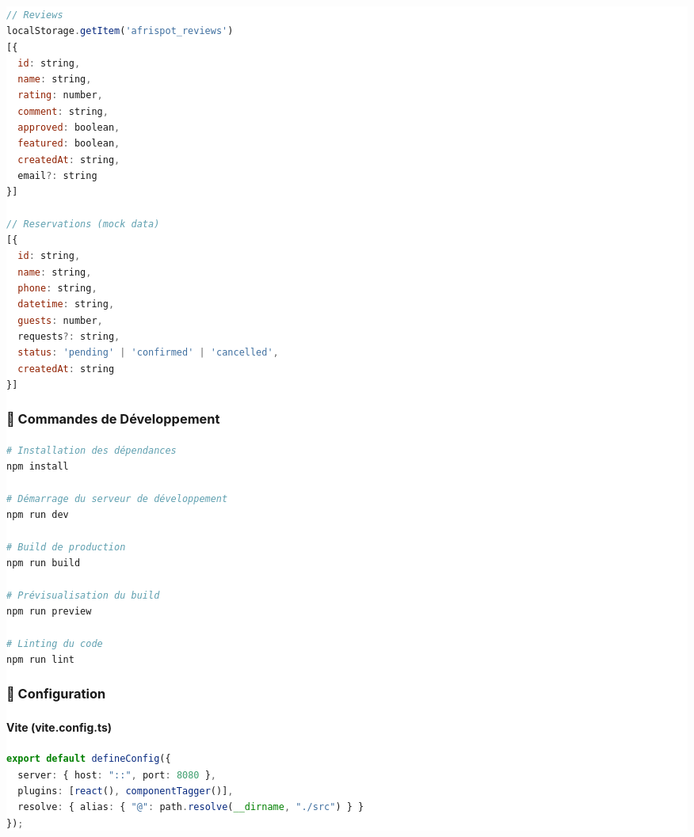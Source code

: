 ```javascript
// Reviews
localStorage.getItem('afrispot_reviews')
[{
  id: string,
  name: string,
  rating: number,
  comment: string,
  approved: boolean,
  featured: boolean,
  createdAt: string,
  email?: string
}]

// Reservations (mock data)
[{
  id: string,
  name: string,
  phone: string,
  datetime: string,
  guests: number,
  requests?: string,
  status: 'pending' | 'confirmed' | 'cancelled',
  createdAt: string
}]
```

### 🚀 Commandes de Développement

```bash
# Installation des dépendances
npm install

# Démarrage du serveur de développement
npm run dev

# Build de production
npm run build

# Prévisualisation du build
npm run preview

# Linting du code
npm run lint
```

### 🔧 Configuration

#### Vite (vite.config.ts)
```typescript
export default defineConfig({
  server: { host: "::", port: 8080 },
  plugins: [react(), componentTagger()],
  resolve: { alias: { "@": path.resolve(__dirname, "./src") } }
});
```
